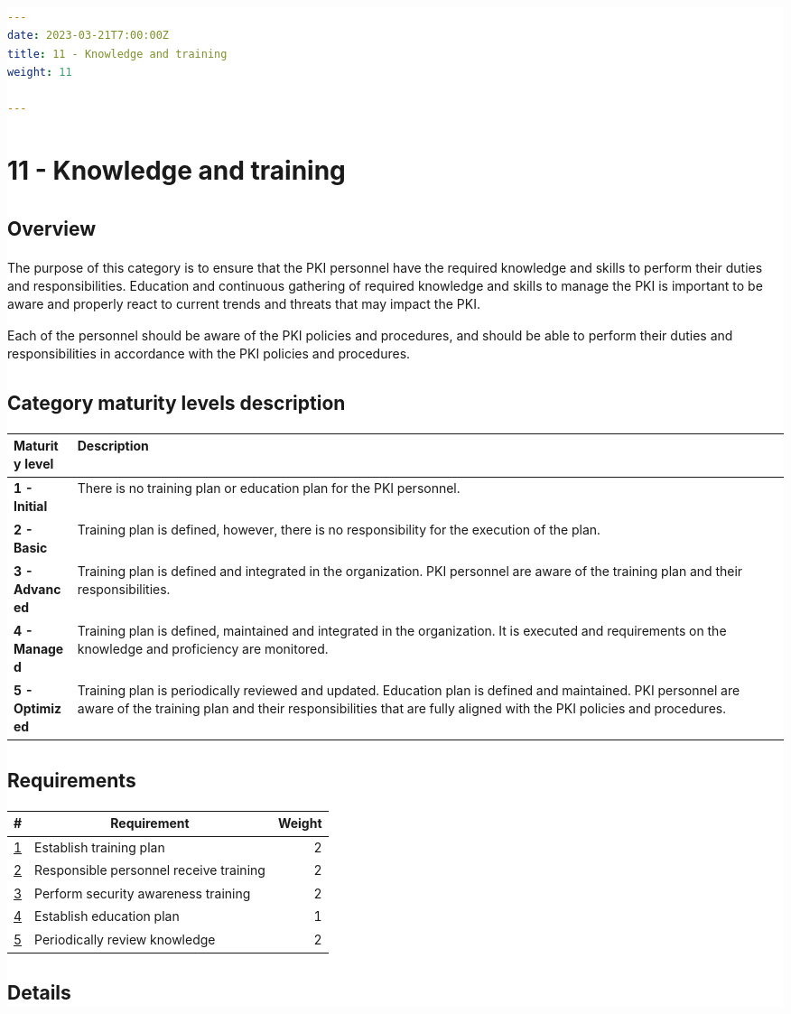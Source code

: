 ```yaml
---
date: 2023-03-21T7:00:00Z
title: 11 - Knowledge and training
weight: 11

---
```


# 11 - Knowledge and training

## Overview

The purpose of this category is to ensure that the PKI personnel have the required knowledge and skills to perform their duties and responsibilities.
Education and continuous gathering of required knowledge and skills to manage the PKI is important to be aware and properly react to current trends and threats that may impact the PKI.

Each of the personnel should be aware of the PKI policies and procedures, and should be able to perform their duties and responsibilities in accordance with the PKI policies and procedures.

## Category maturity levels description

| Maturity level    | Description                                                                                                                                                                                                                        |
|:------------------|:-----------------------------------------------------------------------------------------------------------------------------------------------------------------------------------------------------------------------------------|
| **1 - Initial**   | There is no training plan or education plan for the PKI personnel.                                                                                                                                                                 |
| **2 - Basic**     | Training plan is defined, however, there is no responsibility for the execution of the plan.                                                                                                                                       |
| **3 - Advanced**  | Training plan is defined and integrated in the organization. PKI personnel are aware of the training plan and their responsibilities.                                                                                              |                                    
| **4 - Managed**   | Training plan is defined, maintained and integrated in the organization. It is executed and requirements on the knowledge and proficiency are monitored.                                                                           |
| **5 - Optimized** | Training plan is periodically reviewed and updated. Education plan is defined and maintained. PKI personnel are aware of the training plan and their responsibilities that are fully aligned with the PKI policies and procedures. |

## Requirements

|                                            # | Requirement                            | Weight |
|---------------------------------------------:|----------------------------------------|-------:|
|                [1](#establish-training-plan) | Establish training plan                |      2 |
| [2](#responsible-personnel-receive-training) | Responsible personnel receive training |      2 |
|    [3](#perform-security-awareness-training) | Perform security awareness training    |      2 |
|               [4](#establish-education-plan) | Establish education plan               |      1 |
|          [5](#periodically-review-knowledge) | Periodically review knowledge          |      2 |

## Details
